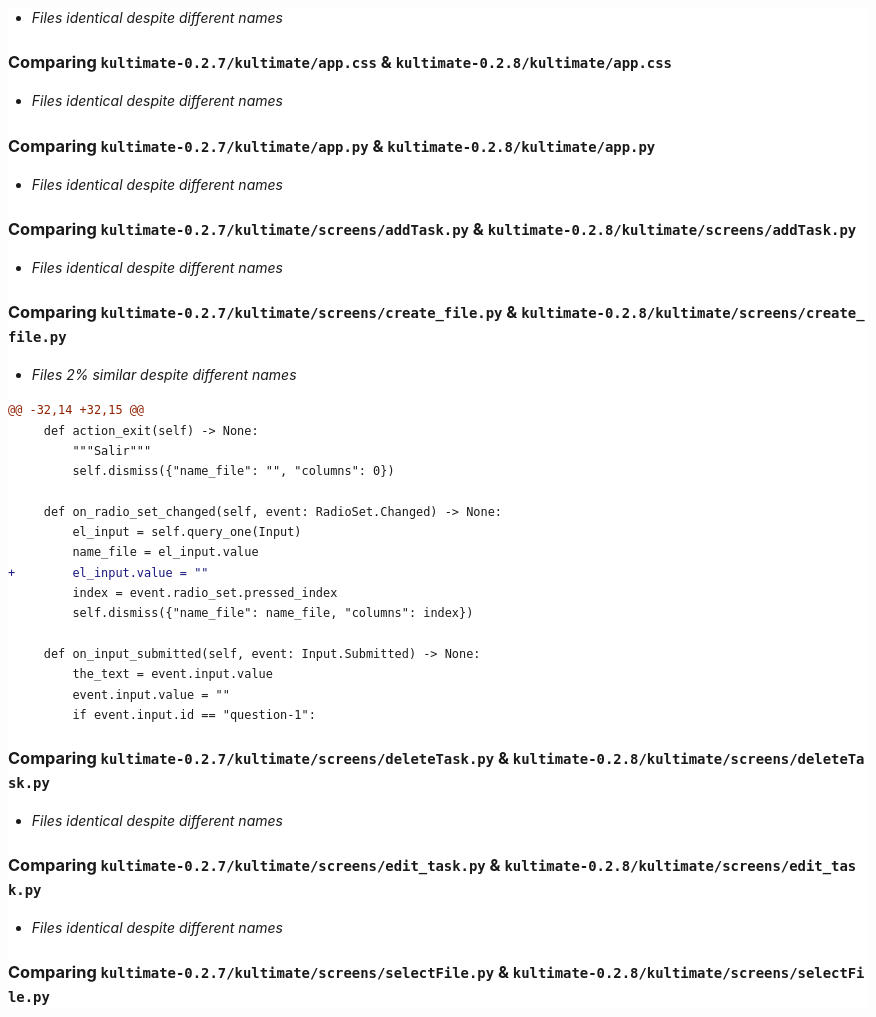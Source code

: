  * *Files identical despite different names*

### Comparing `kultimate-0.2.7/kultimate/app.css` & `kultimate-0.2.8/kultimate/app.css`

 * *Files identical despite different names*

### Comparing `kultimate-0.2.7/kultimate/app.py` & `kultimate-0.2.8/kultimate/app.py`

 * *Files identical despite different names*

### Comparing `kultimate-0.2.7/kultimate/screens/addTask.py` & `kultimate-0.2.8/kultimate/screens/addTask.py`

 * *Files identical despite different names*

### Comparing `kultimate-0.2.7/kultimate/screens/create_file.py` & `kultimate-0.2.8/kultimate/screens/create_file.py`

 * *Files 2% similar despite different names*

```diff
@@ -32,14 +32,15 @@
     def action_exit(self) -> None:
         """Salir"""
         self.dismiss({"name_file": "", "columns": 0})
 
     def on_radio_set_changed(self, event: RadioSet.Changed) -> None:
         el_input = self.query_one(Input)
         name_file = el_input.value
+        el_input.value = ""
         index = event.radio_set.pressed_index
         self.dismiss({"name_file": name_file, "columns": index})
 
     def on_input_submitted(self, event: Input.Submitted) -> None:
         the_text = event.input.value
         event.input.value = ""
         if event.input.id == "question-1":
```

### Comparing `kultimate-0.2.7/kultimate/screens/deleteTask.py` & `kultimate-0.2.8/kultimate/screens/deleteTask.py`

 * *Files identical despite different names*

### Comparing `kultimate-0.2.7/kultimate/screens/edit_task.py` & `kultimate-0.2.8/kultimate/screens/edit_task.py`

 * *Files identical despite different names*

### Comparing `kultimate-0.2.7/kultimate/screens/selectFile.py` & `kultimate-0.2.8/kultimate/screens/selectFile.py`
